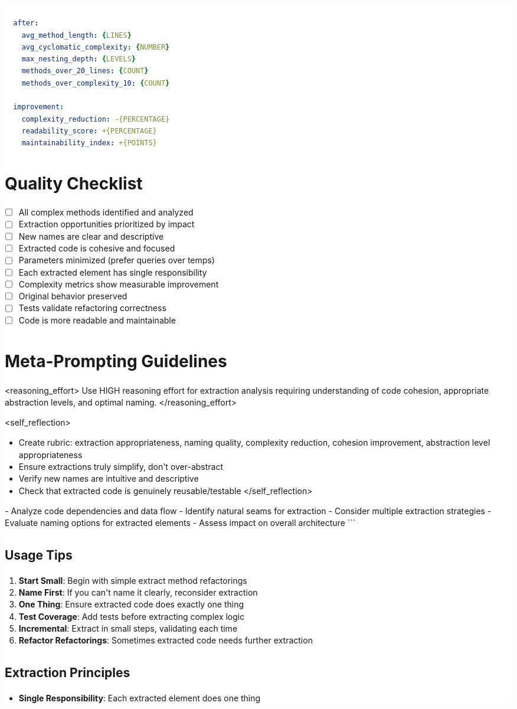 ```yaml
  
  after:
    avg_method_length: {LINES}
    avg_cyclomatic_complexity: {NUMBER}
    max_nesting_depth: {LEVELS}
    methods_over_20_lines: {COUNT}
    methods_over_complexity_10: {COUNT}
  
  improvement:
    complexity_reduction: -{PERCENTAGE}
    readability_score: +{PERCENTAGE}
    maintainability_index: +{POINTS}
```

# Quality Checklist

- [ ] All complex methods identified and analyzed
- [ ] Extraction opportunities prioritized by impact
- [ ] New names are clear and descriptive
- [ ] Extracted code is cohesive and focused
- [ ] Parameters minimized (prefer queries over temps)
- [ ] Each extracted element has single responsibility
- [ ] Complexity metrics show measurable improvement
- [ ] Original behavior preserved
- [ ] Tests validate refactoring correctness
- [ ] Code is more readable and maintainable

# Meta-Prompting Guidelines

<reasoning_effort>
Use HIGH reasoning effort for extraction analysis requiring understanding of code cohesion, appropriate abstraction levels, and optimal naming.
</reasoning_effort>

<self_reflection>
- Create rubric: extraction appropriateness, naming quality, complexity reduction, cohesion improvement, abstraction level appropriateness
- Ensure extractions truly simplify, don't over-abstract
- Verify new names are intuitive and descriptive
- Check that extracted code is genuinely reusable/testable
</self_reflection>

<exploration>
- Analyze code dependencies and data flow
- Identify natural seams for extraction
- Consider multiple extraction strategies
- Evaluate naming options for extracted elements
- Assess impact on overall architecture
</exploration>
```

## Usage Tips

1. **Start Small**: Begin with simple extract method refactorings
2. **Name First**: If you can't name it clearly, reconsider extraction
3. **One Thing**: Ensure extracted code does exactly one thing
4. **Test Coverage**: Add tests before extracting complex logic
5. **Incremental**: Extract in small steps, validating each time
6. **Refactor Refactorings**: Sometimes extracted code needs further extraction

## Extraction Principles

- **Single Responsibility**: Each extracted element does one thing
```